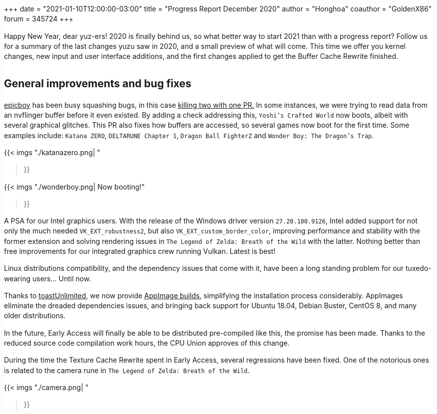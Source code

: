 +++
date = "2021-01-10T12:00:00-03:00"
title = "Progress Report December 2020"
author = "Honghoa"
coauthor = "GoldenX86"
forum = 345724
+++ 

Happy New Year, dear yuz-ers! 2020 is finally behind us, so what better way to start 2021 than with a progress report? Follow us for a summary of the last changes yuzu saw in 2020, and a small preview of what will come. This time we offer you kernel changes, new input and user interface additions, and the first changes applied to get the Buffer Cache Rewrite finished.



## General improvements and bug fixes

[epicboy](https://github.com/ameerj) has been busy squashing bugs, in this case [killing two with one PR.](https://github.com/yuzu-emu/yuzu/pull/5201) In some instances, we were trying to read data from an nvflinger buffer before it even existed. By adding a check addressing this, `Yoshi’s Crafted World` now boots, albeit with several graphical glitches.
This PR also fixes how buffers are accessed, so several games now boot for the first time. Some examples include: `Katana ZERO`, `DELTARUNE Chapter 1`, `Dragon Ball FighterZ` and `Wonder Boy: The Dragon’s Trap`.

{{< imgs
	"./katanazero.png| "
  >}}

{{< imgs
	"./wonderboy.png| Now booting!"
  >}}

A PSA for our Intel graphics users. With the release of the Windows driver version `27.20.100.9126`, Intel added support for not only the much needed `VK_EXT_robustness2`, but also `VK_EXT_custom_border_color`, improving performance and stability with the former extension and solving rendering issues in `The Legend of Zelda: Breath of the Wild` with the latter. Nothing better than free improvements for our integrated graphics crew running Vulkan. Latest is best!

Linux distributions compatibility, and the dependency issues that come with it, have been a long standing problem for our tuxedo-wearing users... Until now.

Thanks to [toastUnlimited,](https://github.com/lat9nq) we now provide [AppImage builds,](https://appimage.org/) simplifying the installation process considerably. AppImages  eliminate the dreaded dependencies issues, and bringing back support for Ubuntu 18.04, Debian Buster, CentOS 8, and many older distributions.

In the future, Early Access will finally be able to be distributed pre-compiled like this, the promise has been made. Thanks to the reduced source code compilation work hours, the CPU Union approves of this change.

During the time the Texture Cache Rewrite spent in Early Access, several regressions have been fixed. One of the notorious ones is related to the camera rune in `The Legend of Zelda: Breath of the Wild`.

{{< imgs
	"./camera.png| "
  >}}
